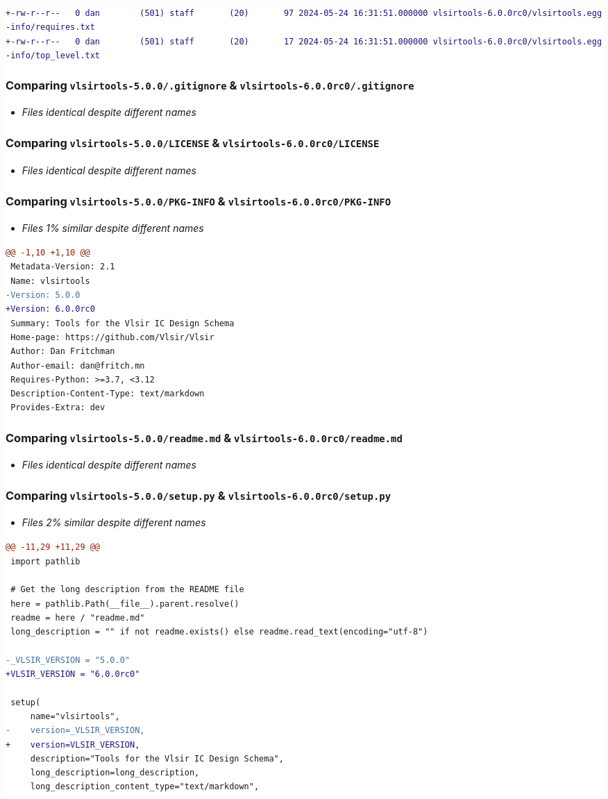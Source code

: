 ```diff
+-rw-r--r--   0 dan        (501) staff       (20)       97 2024-05-24 16:31:51.000000 vlsirtools-6.0.0rc0/vlsirtools.egg-info/requires.txt
+-rw-r--r--   0 dan        (501) staff       (20)       17 2024-05-24 16:31:51.000000 vlsirtools-6.0.0rc0/vlsirtools.egg-info/top_level.txt
```

### Comparing `vlsirtools-5.0.0/.gitignore` & `vlsirtools-6.0.0rc0/.gitignore`

 * *Files identical despite different names*

### Comparing `vlsirtools-5.0.0/LICENSE` & `vlsirtools-6.0.0rc0/LICENSE`

 * *Files identical despite different names*

### Comparing `vlsirtools-5.0.0/PKG-INFO` & `vlsirtools-6.0.0rc0/PKG-INFO`

 * *Files 1% similar despite different names*

```diff
@@ -1,10 +1,10 @@
 Metadata-Version: 2.1
 Name: vlsirtools
-Version: 5.0.0
+Version: 6.0.0rc0
 Summary: Tools for the Vlsir IC Design Schema
 Home-page: https://github.com/Vlsir/Vlsir
 Author: Dan Fritchman
 Author-email: dan@fritch.mn
 Requires-Python: >=3.7, <3.12
 Description-Content-Type: text/markdown
 Provides-Extra: dev
```

### Comparing `vlsirtools-5.0.0/readme.md` & `vlsirtools-6.0.0rc0/readme.md`

 * *Files identical despite different names*

### Comparing `vlsirtools-5.0.0/setup.py` & `vlsirtools-6.0.0rc0/setup.py`

 * *Files 2% similar despite different names*

```diff
@@ -11,29 +11,29 @@
 import pathlib
 
 # Get the long description from the README file
 here = pathlib.Path(__file__).parent.resolve()
 readme = here / "readme.md"
 long_description = "" if not readme.exists() else readme.read_text(encoding="utf-8")
 
-_VLSIR_VERSION = "5.0.0"
+VLSIR_VERSION = "6.0.0rc0"
 
 setup(
     name="vlsirtools",
-    version=_VLSIR_VERSION,
+    version=VLSIR_VERSION,
     description="Tools for the Vlsir IC Design Schema",
     long_description=long_description,
     long_description_content_type="text/markdown",
```